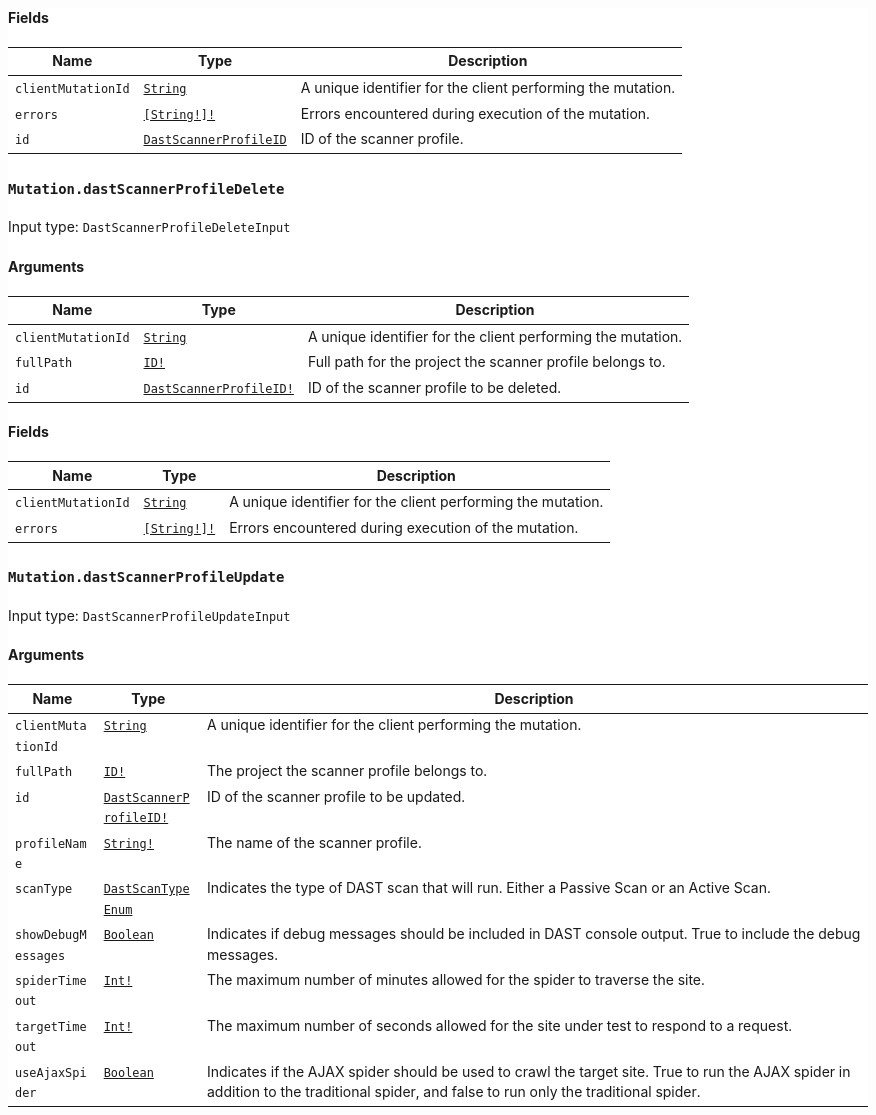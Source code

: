 #### Fields

| Name | Type | Description |
| ---- | ---- | ----------- |
| <a id="mutationdastscannerprofilecreateclientmutationid"></a>`clientMutationId` | [`String`](#string) | A unique identifier for the client performing the mutation. |
| <a id="mutationdastscannerprofilecreateerrors"></a>`errors` | [`[String!]!`](#string) | Errors encountered during execution of the mutation. |
| <a id="mutationdastscannerprofilecreateid"></a>`id` | [`DastScannerProfileID`](#dastscannerprofileid) | ID of the scanner profile. |

### `Mutation.dastScannerProfileDelete`

Input type: `DastScannerProfileDeleteInput`

#### Arguments

| Name | Type | Description |
| ---- | ---- | ----------- |
| <a id="mutationdastscannerprofiledeleteclientmutationid"></a>`clientMutationId` | [`String`](#string) | A unique identifier for the client performing the mutation. |
| <a id="mutationdastscannerprofiledeletefullpath"></a>`fullPath` | [`ID!`](#id) | Full path for the project the scanner profile belongs to. |
| <a id="mutationdastscannerprofiledeleteid"></a>`id` | [`DastScannerProfileID!`](#dastscannerprofileid) | ID of the scanner profile to be deleted. |

#### Fields

| Name | Type | Description |
| ---- | ---- | ----------- |
| <a id="mutationdastscannerprofiledeleteclientmutationid"></a>`clientMutationId` | [`String`](#string) | A unique identifier for the client performing the mutation. |
| <a id="mutationdastscannerprofiledeleteerrors"></a>`errors` | [`[String!]!`](#string) | Errors encountered during execution of the mutation. |

### `Mutation.dastScannerProfileUpdate`

Input type: `DastScannerProfileUpdateInput`

#### Arguments

| Name | Type | Description |
| ---- | ---- | ----------- |
| <a id="mutationdastscannerprofileupdateclientmutationid"></a>`clientMutationId` | [`String`](#string) | A unique identifier for the client performing the mutation. |
| <a id="mutationdastscannerprofileupdatefullpath"></a>`fullPath` | [`ID!`](#id) | The project the scanner profile belongs to. |
| <a id="mutationdastscannerprofileupdateid"></a>`id` | [`DastScannerProfileID!`](#dastscannerprofileid) | ID of the scanner profile to be updated. |
| <a id="mutationdastscannerprofileupdateprofilename"></a>`profileName` | [`String!`](#string) | The name of the scanner profile. |
| <a id="mutationdastscannerprofileupdatescantype"></a>`scanType` | [`DastScanTypeEnum`](#dastscantypeenum) | Indicates the type of DAST scan that will run. Either a Passive Scan or an Active Scan. |
| <a id="mutationdastscannerprofileupdateshowdebugmessages"></a>`showDebugMessages` | [`Boolean`](#boolean) | Indicates if debug messages should be included in DAST console output. True to include the debug messages. |
| <a id="mutationdastscannerprofileupdatespidertimeout"></a>`spiderTimeout` | [`Int!`](#int) | The maximum number of minutes allowed for the spider to traverse the site. |
| <a id="mutationdastscannerprofileupdatetargettimeout"></a>`targetTimeout` | [`Int!`](#int) | The maximum number of seconds allowed for the site under test to respond to a request. |
| <a id="mutationdastscannerprofileupdateuseajaxspider"></a>`useAjaxSpider` | [`Boolean`](#boolean) | Indicates if the AJAX spider should be used to crawl the target site. True to run the AJAX spider in addition to the traditional spider, and false to run only the traditional spider. |
